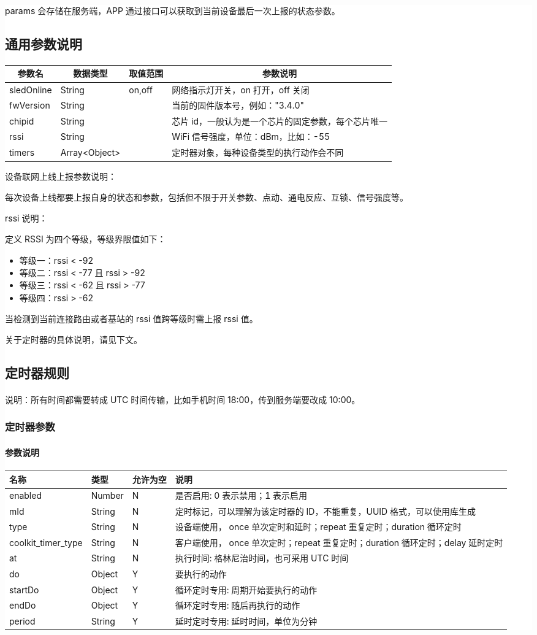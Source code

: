 params 会存储在服务端，APP 通过接口可以获取到当前设备最后一次上报的状态参数。

## 通用参数说明

| 参数名     | 数据类型       | 取值范围 | 参数说明                                            |
| ---------- | -------------- | -------- | --------------------------------------------------- |
| sledOnline | String         | on,off   | 网络指示灯开关，on 打开，off 关闭                   |
| fwVersion  | String         |          | 当前的固件版本号，例如："3.4.0"                     |
| chipid     | String         |          | 芯片 id，一般认为是一个芯片的固定参数，每个芯片唯一 |
| rssi       | String         |          | WiFi 信号强度，单位：dBm，比如：-55                 |
| timers     | Array\<Object> |          | 定时器对象，每种设备类型的执行动作会不同            |

设备联网上线上报参数说明：

每次设备上线都要上报自身的状态和参数，包括但不限于开关参数、点动、通电反应、互锁、信号强度等。

rssi 说明：

定义 RSSI 为四个等级，等级界限值如下：

- 等级一：rssi < -92
- 等级二：rssi < -77 且 rssi > -92
- 等级三：rssi < -62 且 rssi > -77
- 等级四：rssi > -62

当检测到当前连接路由或者基站的 rssi 值跨等级时需上报 rssi 值。

关于定时器的具体说明，请见下文。

## 定时器规则

说明：所有时间都需要转成 UTC 时间传输，比如手机时间 18:00，传到服务端要改成 10:00。

### 定时器参数

#### 参数说明

| 名称               | 类型   | 允许为空 | 说明                                                                           |
| :----------------- | :----- | :------- | :----------------------------------------------------------------------------- |
| enabled            | Number | N        | 是否启用: 0 表示禁用；1 表示启用                                               |
| mId                | String | N        | 定时标记，可以理解为该定时器的 ID，不能重复，UUID 格式，可以使用库生成         |
| type               | String | N        | 设备端使用， once 单次定时和延时；repeat 重复定时；duration 循环定时           |
| coolkit_timer_type | String | N        | 客户端使用， once 单次定时；repeat 重复定时；duration 循环定时；delay 延时定时 |
| at                 | String | N        | 执行时间: 格林尼治时间，也可采用 UTC 时间                                      |
| do                 | Object | Y        | 要执行的动作                                                                   |
| startDo            | Object | Y        | 循环定时专用: 周期开始要执行的动作                                             |
| endDo              | Object | Y        | 循环定时专用: 随后再执行的动作                                                 |
| period             | String | Y        | 延时定时专用: 延时时间，单位为分钟                                             |
